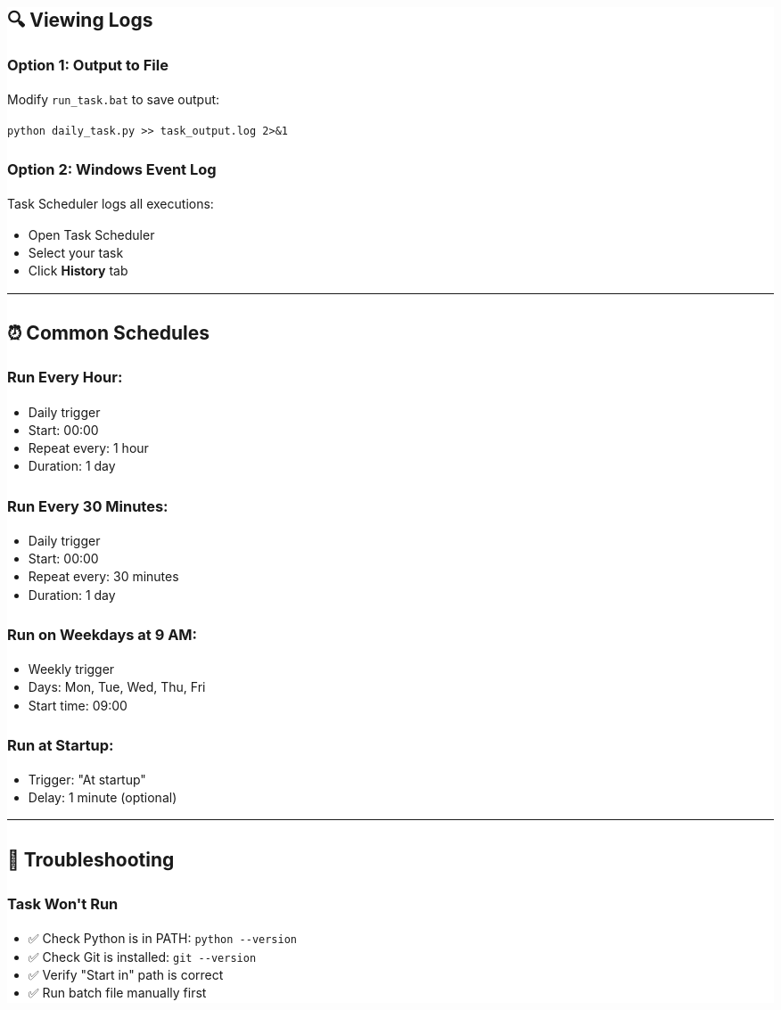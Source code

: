 ## 🔍 Viewing Logs

### Option 1: Output to File

Modify `run_task.bat` to save output:

```batch
python daily_task.py >> task_output.log 2>&1
```

### Option 2: Windows Event Log

Task Scheduler logs all executions:
- Open Task Scheduler
- Select your task
- Click **History** tab

---

## ⏰ Common Schedules

### Run Every Hour:
- Daily trigger
- Start: 00:00
- Repeat every: 1 hour
- Duration: 1 day

### Run Every 30 Minutes:
- Daily trigger
- Start: 00:00
- Repeat every: 30 minutes
- Duration: 1 day

### Run on Weekdays at 9 AM:
- Weekly trigger
- Days: Mon, Tue, Wed, Thu, Fri
- Start time: 09:00

### Run at Startup:
- Trigger: "At startup"
- Delay: 1 minute (optional)

---

## 🚨 Troubleshooting

### Task Won't Run
- ✅ Check Python is in PATH: `python --version`
- ✅ Check Git is installed: `git --version`
- ✅ Verify "Start in" path is correct
- ✅ Run batch file manually first
